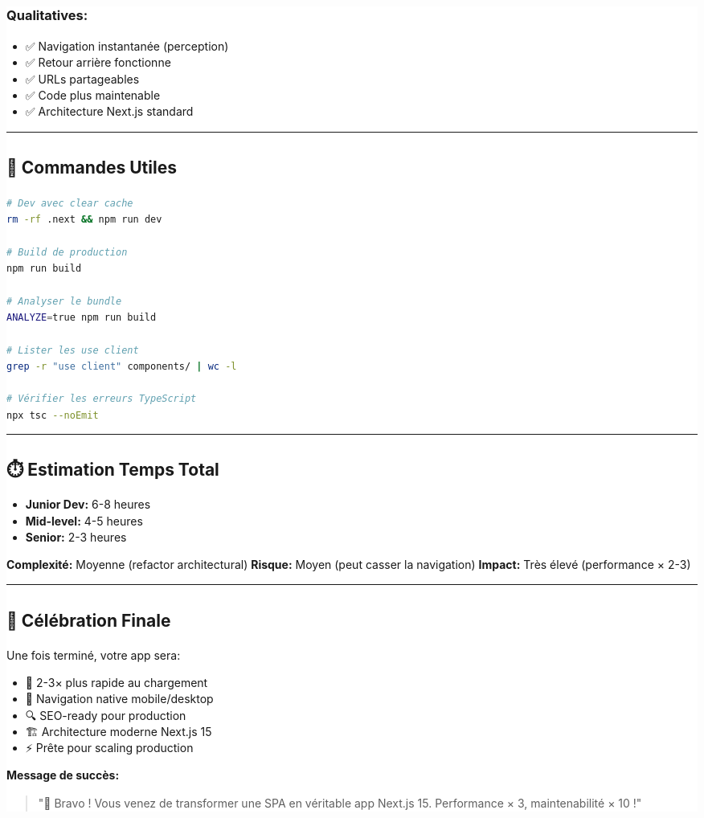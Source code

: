 ### Qualitatives:
- ✅ Navigation instantanée (perception)
- ✅ Retour arrière fonctionne
- ✅ URLs partageables
- ✅ Code plus maintenable
- ✅ Architecture Next.js standard

---

## 🚀 Commandes Utiles

```bash
# Dev avec clear cache
rm -rf .next && npm run dev

# Build de production
npm run build

# Analyser le bundle
ANALYZE=true npm run build

# Lister les use client
grep -r "use client" components/ | wc -l

# Vérifier les erreurs TypeScript
npx tsc --noEmit
```

---

## ⏱️ Estimation Temps Total

- **Junior Dev:** 6-8 heures
- **Mid-level:** 4-5 heures  
- **Senior:** 2-3 heures

**Complexité:** Moyenne (refactor architectural)
**Risque:** Moyen (peut casser la navigation)
**Impact:** Très élevé (performance × 2-3)

---

## 🎉 Célébration Finale

Une fois terminé, votre app sera:
- 🚀 2-3× plus rapide au chargement
- 📱 Navigation native mobile/desktop
- 🔍 SEO-ready pour production
- 🏗️ Architecture moderne Next.js 15
- ⚡ Prête pour scaling production

**Message de succès:**
> "🎊 Bravo ! Vous venez de transformer une SPA en véritable app Next.js 15. Performance × 3, maintenabilité × 10 !"